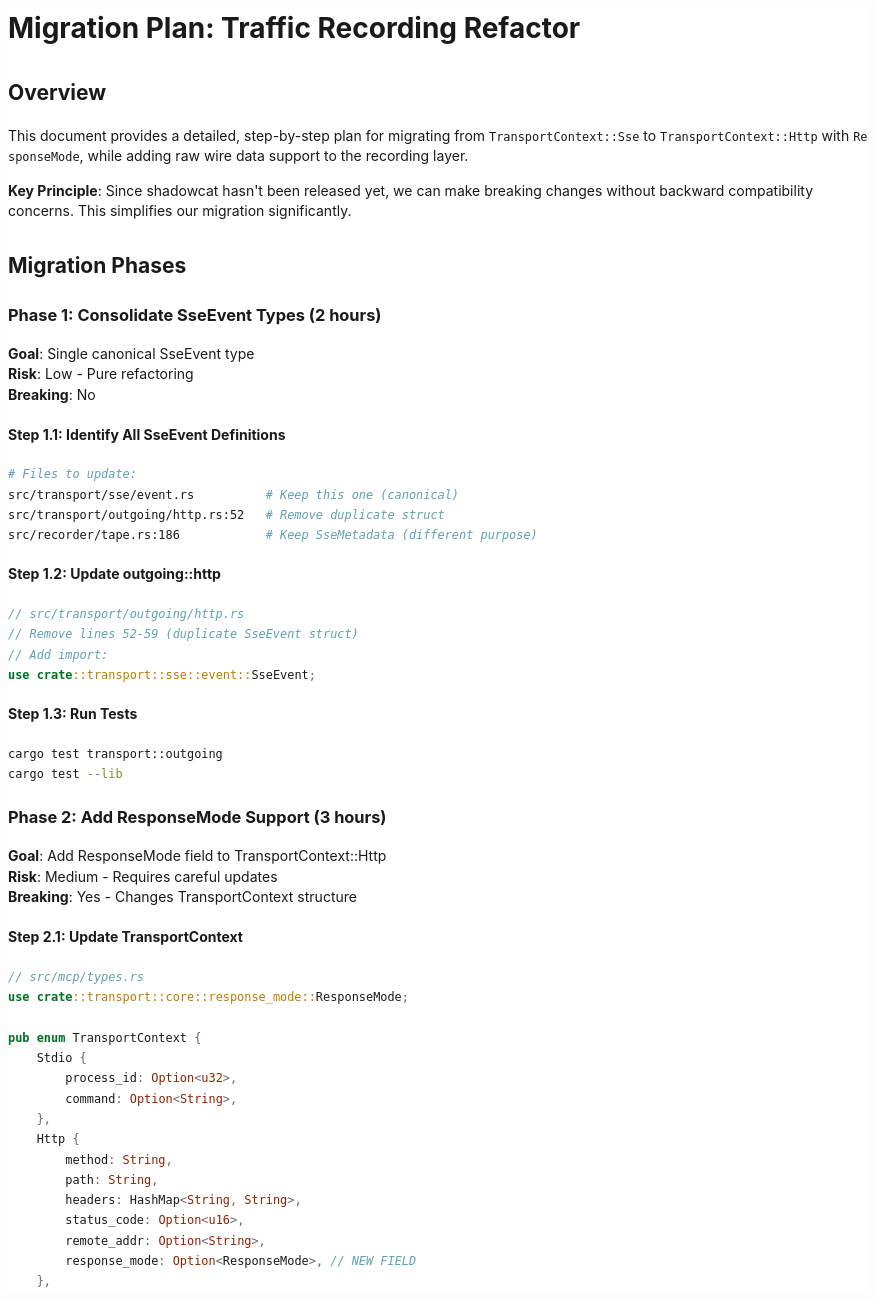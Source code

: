 # Migration Plan: Traffic Recording Refactor

## Overview

This document provides a detailed, step-by-step plan for migrating from `TransportContext::Sse` to `TransportContext::Http` with `ResponseMode`, while adding raw wire data support to the recording layer.

**Key Principle**: Since shadowcat hasn't been released yet, we can make breaking changes without backward compatibility concerns. This simplifies our migration significantly.

## Migration Phases

### Phase 1: Consolidate SseEvent Types (2 hours)
**Goal**: Single canonical SseEvent type  
**Risk**: Low - Pure refactoring  
**Breaking**: No

#### Step 1.1: Identify All SseEvent Definitions
```bash
# Files to update:
src/transport/sse/event.rs          # Keep this one (canonical)
src/transport/outgoing/http.rs:52   # Remove duplicate struct
src/recorder/tape.rs:186            # Keep SseMetadata (different purpose)
```

#### Step 1.2: Update outgoing::http
```rust
// src/transport/outgoing/http.rs
// Remove lines 52-59 (duplicate SseEvent struct)
// Add import:
use crate::transport::sse::event::SseEvent;
```

#### Step 1.3: Run Tests
```bash
cargo test transport::outgoing
cargo test --lib
```

### Phase 2: Add ResponseMode Support (3 hours)
**Goal**: Add ResponseMode field to TransportContext::Http  
**Risk**: Medium - Requires careful updates  
**Breaking**: Yes - Changes TransportContext structure

#### Step 2.1: Update TransportContext
```rust
// src/mcp/types.rs
use crate::transport::core::response_mode::ResponseMode;

pub enum TransportContext {
    Stdio { 
        process_id: Option<u32>,
        command: Option<String>,
    },
    Http {
        method: String,
        path: String,
        headers: HashMap<String, String>,
        status_code: Option<u16>,
        remote_addr: Option<String>,
        response_mode: Option<ResponseMode>, // NEW FIELD
    },
```